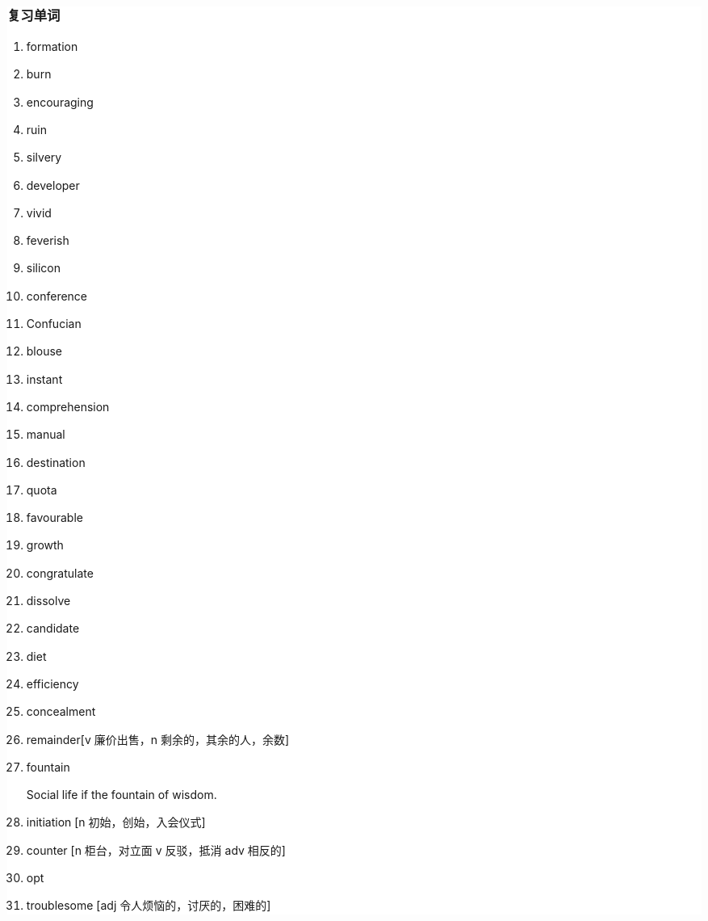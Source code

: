 ### 复习单词

1. formation

2. burn

3. encouraging

4. ruin

5. silvery

6. developer

7. vivid

8. feverish

9. silicon

10. conference

11. Confucian

12. blouse

13. instant

14. comprehension

15. manual

16. destination

17. quota

18. favourable

19. growth

20. congratulate

21. dissolve

22. candidate

23. diet

24. efficiency

25. concealment

26. remainder[v 廉价出售，n 剩余的，其余的人，余数]

27. fountain

    Social life if the fountain of wisdom.

28. initiation [n 初始，创始，入会仪式]

29. counter [n 柜台，对立面 v 反驳，抵消 adv 相反的]

30. opt

31. troublesome [adj 令人烦恼的，讨厌的，困难的]
